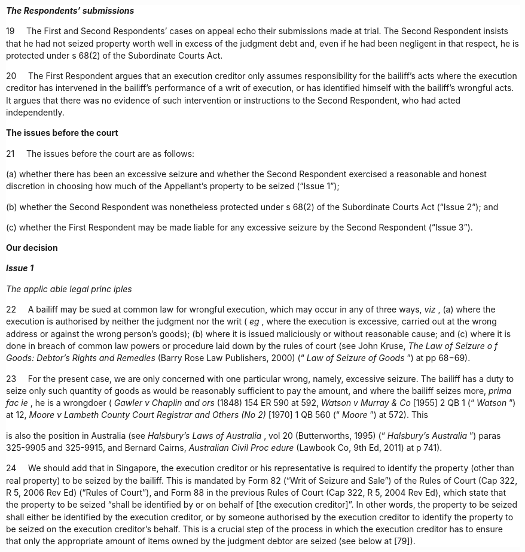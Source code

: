 **_The Respondents’ submissions_** 

19     The First and Second Respondents’ cases on appeal echo their submissions made at trial. The Second Respondent insists that he had not seized property worth well in excess of the judgment debt and, even if he had been negligent in that respect, he is protected under s 68(2) of the Subordinate Courts Act. 

20     The First Respondent argues that an execution creditor only assumes responsibility for the bailiff’s acts where the execution creditor has intervened in the bailiff’s performance of a writ of execution, or has identified himself with the bailiff’s wrongful acts. It argues that there was no evidence of such intervention or instructions to the Second Respondent, who had acted independently. 

**The issues before the court** 

21     The issues before the court are as follows: 

 (a) whether there has been an excessive seizure and whether the Second Respondent exercised a reasonable and honest discretion in choosing how much of the Appellant’s property to be seized (“Issue 1”); 

 (b) whether the Second Respondent was nonetheless protected under s 68(2) of the Subordinate Courts Act (“Issue 2”); and 

 (c) whether the First Respondent may be made liable for any excessive seizure by the Second Respondent (“Issue 3”). 

**Our decision** 

**_Issue 1_** 

_The applic able legal princ iples_ 

22     A bailiff may be sued at common law for wrongful execution, which may occur in any of three ways, _viz_ , (a) where the execution is authorised by neither the judgment nor the writ ( _eg_ , where the execution is excessive, carried out at the wrong address or against the wrong person’s goods); (b) where it is issued maliciously or without reasonable cause; and (c) where it is done in breach of common law powers or procedure laid down by the rules of court (see John Kruse, _The Law of Seizure o f Goods: Debtor’s Rights and Remedies_ (Barry Rose Law Publishers, 2000) (“ _Law of Seizure of Goods_ ”) at pp 68−69). 

23     For the present case, we are only concerned with one particular wrong, namely, excessive seizure. The bailiff has a duty to seize only such quantity of goods as would be reasonably sufficient to pay the amount, and where the bailiff seizes more, _prima fac ie_ , he is a wrongdoer ( _Gawler v Chaplin and ors_ (1848) 154 ER 590 at 592, _Watson v Murray & Co_ [1955] 2 QB 1 (“ _Watson_ ”) at 12, _Moore v Lambeth County Court Registrar and Others (No 2)_ [1970] 1 QB 560 (“ _Moore_ ”) at 572). This 


is also the position in Australia (see _Halsbury’s Laws of Australia_ , vol 20 (Butterworths, 1995) (“ _Halsbury’s Australia_ ”) paras 325-9905 and 325-9915, and Bernard Cairns, _Australian Civil Proc edure_ (Lawbook Co, 9th Ed, 2011) at p 741). 

24     We should add that in Singapore, the execution creditor or his representative is required to identify the property (other than real property) to be seized by the bailiff. This is mandated by Form 82 (“Writ of Seizure and Sale”) of the Rules of Court (Cap 322, R 5, 2006 Rev Ed) (“Rules of Court”), and Form 88 in the previous Rules of Court (Cap 322, R 5, 2004 Rev Ed), which state that the property to be seized “shall be identified by or on behalf of [the execution creditor]”. In other words, the property to be seized shall either be identified by the execution creditor, or by someone authorised by the execution creditor to identify the property to be seized on the execution creditor’s behalf. This is a crucial step of the process in which the execution creditor has to ensure that only the appropriate amount of items owned by the judgment debtor are seized (see below at [79]). 
